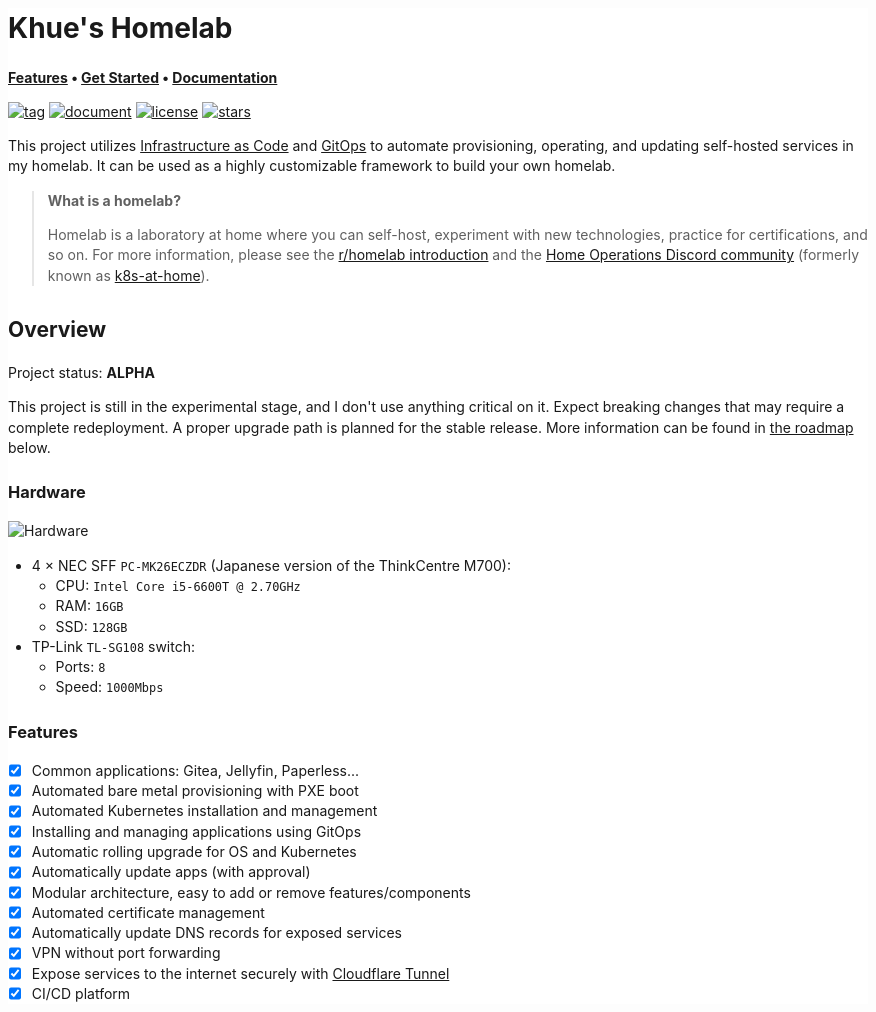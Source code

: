 # Khue's Homelab

**[Features](#features) • [Get Started](#get-started) • [Documentation](https://homelab.khuedoan.com)**

[![tag](https://img.shields.io/github/v/tag/khuedoan/homelab?style=flat-square&logo=semver&logoColor=white)](https://github.com/khuedoan/homelab/tags)
[![document](https://img.shields.io/website?label=document&logo=gitbook&logoColor=white&style=flat-square&url=https%3A%2F%2Fhomelab.khuedoan.com)](https://homelab.khuedoan.com)
[![license](https://img.shields.io/github/license/khuedoan/homelab?style=flat-square&logo=gnu&logoColor=white)](https://www.gnu.org/licenses/gpl-3.0.html)
[![stars](https://img.shields.io/github/stars/khuedoan/homelab?logo=github&logoColor=white&color=gold&style=flat-square)](https://github.com/khuedoan/homelab)

This project utilizes [Infrastructure as Code](https://en.wikipedia.org/wiki/Infrastructure_as_code) and [GitOps](https://www.weave.works/technologies/gitops) to automate provisioning, operating, and updating self-hosted services in my homelab.
It can be used as a highly customizable framework to build your own homelab.

> **What is a homelab?**
>
> Homelab is a laboratory at home where you can self-host, experiment with new technologies, practice for certifications, and so on.
> For more information, please see the [r/homelab introduction](https://www.reddit.com/r/homelab/wiki/introduction) and the
> [Home Operations Discord community](https://discord.gg/home-operations) (formerly known as [k8s-at-home](https://k8s-at-home.com)).

## Overview

Project status: **ALPHA**

This project is still in the experimental stage, and I don't use anything critical on it.
Expect breaking changes that may require a complete redeployment.
A proper upgrade path is planned for the stable release.
More information can be found in [the roadmap](#roadmap) below.

### Hardware

![Hardware](https://user-images.githubusercontent.com/27996771/98970963-25137200-2543-11eb-8f2d-f9a2d45756ef.JPG)

- 4 × NEC SFF `PC-MK26ECZDR` (Japanese version of the ThinkCentre M700):
    - CPU: `Intel Core i5-6600T @ 2.70GHz`
    - RAM: `16GB`
    - SSD: `128GB`
- TP-Link `TL-SG108` switch:
    - Ports: `8`
    - Speed: `1000Mbps`

### Features

- [x] Common applications: Gitea, Jellyfin, Paperless...
- [x] Automated bare metal provisioning with PXE boot
- [x] Automated Kubernetes installation and management
- [x] Installing and managing applications using GitOps
- [x] Automatic rolling upgrade for OS and Kubernetes
- [x] Automatically update apps (with approval)
- [x] Modular architecture, easy to add or remove features/components
- [x] Automated certificate management
- [x] Automatically update DNS records for exposed services
- [x] VPN without port forwarding
- [x] Expose services to the internet securely with [Cloudflare Tunnel](https://www.cloudflare.com/products/tunnel/)
- [x] CI/CD platform

[deploy-demo]: https://asciinema.org/a/xkBRkwC6e9RAzVuMDXH3nGHp7.svg
[pxe-demo]: https://user-images.githubusercontent.com/27996771/157303477-df2e7410-8f02-4648-a86c-71e6b7e89e35.png
[homepage-demo]: https://github.com/khuedoan/homelab/assets/27996771/d0eaf620-be08-48d8-8420-40bcaa86093b
[grafana-demo]: https://github.com/khuedoan/homelab/assets/27996771/ad937b26-e9bc-4761-83ae-1c7f512ea97f
[gitea-demo]: https://github.com/khuedoan/homelab/assets/27996771/c245534f-88d9-4565-bde8-b39f60ccee9e
[matrix-demo]: https://user-images.githubusercontent.com/27996771/149448510-7163310c-2049-4ccd-901d-f11f605bfc32.png
[woodpecker-demo]: https://github.com/khuedoan/homelab/assets/27996771/5d887688-d20a-44c8-8f77-0c625527dfe4
[argocd-demo]: https://github.com/khuedoan/homelab/assets/27996771/527e2529-4fe1-4664-ab8a-b9eb3c492d20
[lens-demo]: https://user-images.githubusercontent.com/27996771/149448896-9d79947d-468c-45c6-a81d-b43654e8ab6b.png